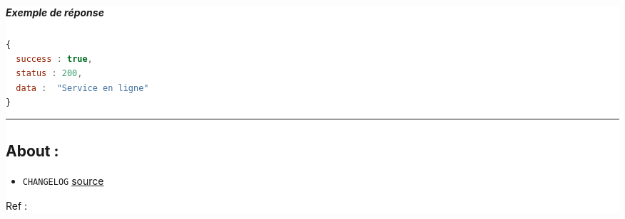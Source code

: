 ##### *Exemple de réponse*
```js
{
  success : true,
  status : 200,
  data :  "Service en ligne"
}
```

------------
## About :
- `CHANGELOG` [source](./CHANGELOG.md)

Ref :
[^1]: [Url du dépot `@commitlint/cli`](https://www.npmjs.com/package/@commitlint/cli)
[^2]: [Url du dépot `@commitlint/config-conventional`](https://www.npmjs.com/package/@commitlint/config-conventional)
[^3]: [Url du dépot `@types/express`](https://www.npmjs.com/package/@types/express)
[^4]: [Url du dépot @types/express-fileupload`](https://www.npmjs.com/package/@types/express-fileupload)
[^5]: [Url du dépot `@types/node`](https://www.npmjs.com/package/@types/node)
[^6]: [Url du dépot `@typescript-eslint/eslint-plugin`](https://www.npmjs.com/package/@typescript-eslint/eslint-plugin)
[^7]: [Url du dépot `@typescript-eslint/parser`](https://www.npmjs.com/package/@typescript-eslint/parser)
[^8]: [Url du dépot `eslint`](https://www.npmjs.com/package/eslint)
[^9]: [Url du dépot `husky`](https://www.npmjs.com/package/husky)
[^10]: [Url du dépot `nodemon`](https://www.npmjs.com/package/nodemon)
[^11]: [Url du dépot `ts-node`](https://www.npmjs.com/package/ts-node)
[^12]: [Url du dépot `typescript`](https://www.npmjs.com/package/typescript)
[^13]: [Url du dépot `axios`](https://www.npmjs.com/package/axios)
[^14]: [Url du dépot `express`](https://www.npmjs.com/package/express)
[^15]: [Url du dépot `express-rate-limit`](https://www.npmjs.com/package/express-rate-limit)